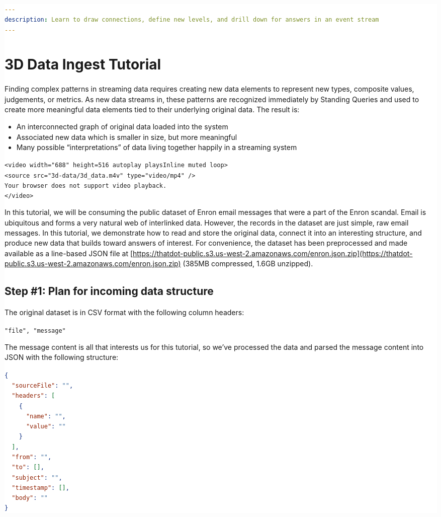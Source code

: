```yaml
---
description: Learn to draw connections, define new levels, and drill down for answers in an event stream
---
```

# 3D Data Ingest Tutorial

Finding complex patterns in streaming data requires creating new data elements to represent new types, composite values, judgements, or metrics. As new data streams in, these patterns are recognized immediately by Standing Queries and used to create more meaningful data elements tied to their underlying original data. The result is:

* An interconnected graph of original data loaded into the system
* Associated new data which is smaller in size, but more meaningful
* Many possible “interpretations” of data living together happily in a streaming system

```raw
<video width="688" height=516 autoplay playsInline muted loop>
<source src="3d-data/3d_data.m4v" type="video/mp4" />
Your browser does not support video playback.
</video>
```

In this tutorial, we will be consuming the public dataset of Enron email messages that were a part of the Enron scandal. Email is ubiquitous and forms a very natural web of interlinked data. However, the records in the dataset are just simple, raw email messages. In this tutorial, we demonstrate how to read and store the original data, connect it into an interesting structure, and produce new data that builds toward answers of interest. For convenience, the dataset has been preprocessed and made available as a line-based JSON file at [https://thatdot-public.s3.us-west-2.amazonaws.com/enron.json.zip](https://thatdot-public.s3.us-west-2.amazonaws.com/enron.json.zip) (385MB compressed, 1.6GB unzipped).

## Step #1: Plan for incoming data structure

The original dataset is in CSV format with the following column headers:

```
"file", "message"
```

The message content is all that interests us for this tutorial, so we’ve processed the data and parsed the message content into JSON with the following structure:

```json
{
  "sourceFile": "",
  "headers": [
    {
      "name": "",
      "value": ""
    }
  ],
  "from": "",
  "to": [],
  "subject": "",
  "timestamp": [],
  "body": ""
}
```
